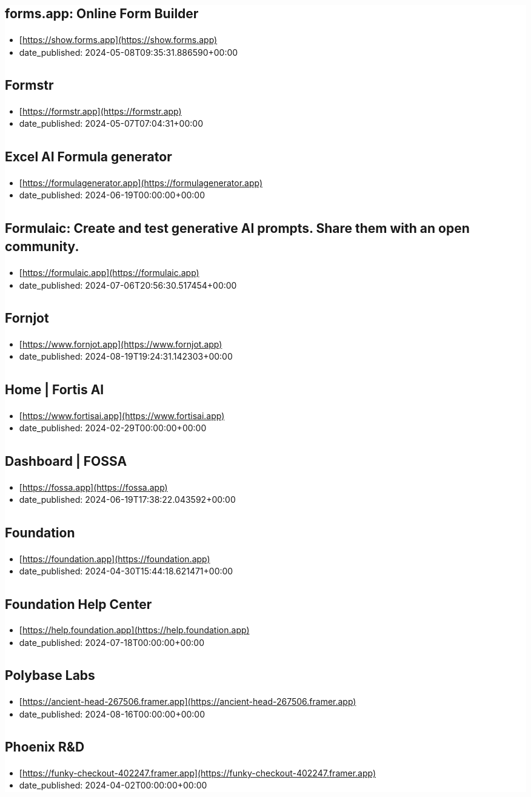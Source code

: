  ## forms.app: Online Form Builder
 - [https://show.forms.app](https://show.forms.app)
 - date_published: 2024-05-08T09:35:31.886590+00:00

 ## Formstr
 - [https://formstr.app](https://formstr.app)
 - date_published: 2024-05-07T07:04:31+00:00

 ## Excel AI Formula generator
 - [https://formulagenerator.app](https://formulagenerator.app)
 - date_published: 2024-06-19T00:00:00+00:00

 ## Formulaic: Create and test generative AI prompts. Share them with an open community.
 - [https://formulaic.app](https://formulaic.app)
 - date_published: 2024-07-06T20:56:30.517454+00:00

 ## Fornjot
 - [https://www.fornjot.app](https://www.fornjot.app)
 - date_published: 2024-08-19T19:24:31.142303+00:00

 ## Home | Fortis AI
 - [https://www.fortisai.app](https://www.fortisai.app)
 - date_published: 2024-02-29T00:00:00+00:00

 ## Dashboard  | FOSSA
 - [https://fossa.app](https://fossa.app)
 - date_published: 2024-06-19T17:38:22.043592+00:00

 ## Foundation
 - [https://foundation.app](https://foundation.app)
 - date_published: 2024-04-30T15:44:18.621471+00:00

 ## Foundation Help Center
 - [https://help.foundation.app](https://help.foundation.app)
 - date_published: 2024-07-18T00:00:00+00:00

 ## Polybase Labs
 - [https://ancient-head-267506.framer.app](https://ancient-head-267506.framer.app)
 - date_published: 2024-08-16T00:00:00+00:00

 ## Phoenix R&D
 - [https://funky-checkout-402247.framer.app](https://funky-checkout-402247.framer.app)
 - date_published: 2024-04-02T00:00:00+00:00
